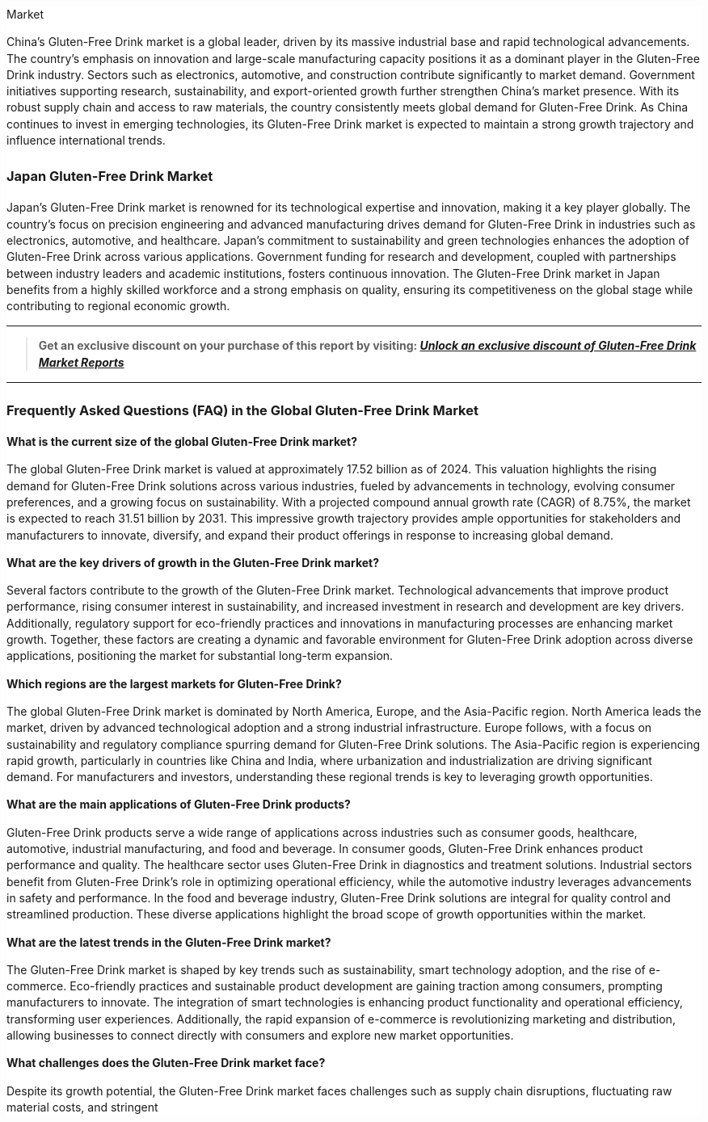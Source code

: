 Market</h3><p>China&rsquo;s Gluten-Free Drink market is a global leader, driven by its massive industrial base and rapid technological advancements. The country&rsquo;s emphasis on innovation and large-scale manufacturing capacity positions it as a dominant player in the Gluten-Free Drink industry. Sectors such as electronics, automotive, and construction contribute significantly to market demand. Government initiatives supporting research, sustainability, and export-oriented growth further strengthen China&rsquo;s market presence. With its robust supply chain and access to raw materials, the country consistently meets global demand for Gluten-Free Drink. As China continues to invest in emerging technologies, its Gluten-Free Drink market is expected to maintain a strong growth trajectory and influence international trends.</p><h3>Japan Gluten-Free Drink Market</h3><p>Japan&rsquo;s Gluten-Free Drink market is renowned for its technological expertise and innovation, making it a key player globally. The country&rsquo;s focus on precision engineering and advanced manufacturing drives demand for Gluten-Free Drink in industries such as electronics, automotive, and healthcare. Japan&rsquo;s commitment to sustainability and green technologies enhances the adoption of Gluten-Free Drink across various applications. Government funding for research and development, coupled with partnerships between industry leaders and academic institutions, fosters continuous innovation. The Gluten-Free Drink market in Japan benefits from a highly skilled workforce and a strong emphasis on quality, ensuring its competitiveness on the global stage while contributing to regional economic growth.</p><hr /><blockquote><p><strong>Get an exclusive discount on your purchase of this report by visiting: <em><a href="://marketresearchpulse.com/ask-for-discount/137211?utm_source=Github&amp;utm_medium=0110">Unlock an exclusive discount of Gluten-Free Drink Market Reports</a></em>&nbsp;</strong></p></blockquote><hr /><h3>Frequently Asked Questions (FAQ) in the Global Gluten-Free Drink Market</h3><p><strong>What is the current size of the global Gluten-Free Drink market?</strong></p><p>The global Gluten-Free Drink market is valued at approximately 17.52 billion as of 2024. This valuation highlights the rising demand for Gluten-Free Drink solutions across various industries, fueled by advancements in technology, evolving consumer preferences, and a growing focus on sustainability. With a projected compound annual growth rate (CAGR) of 8.75%, the market is expected to reach 31.51 billion by 2031. This impressive growth trajectory provides ample opportunities for stakeholders and manufacturers to innovate, diversify, and expand their product offerings in response to increasing global demand.</p><p><strong>What are the key drivers of growth in the Gluten-Free Drink market?</strong></p><p>Several factors contribute to the growth of the Gluten-Free Drink market. Technological advancements that improve product performance, rising consumer interest in sustainability, and increased investment in research and development are key drivers. Additionally, regulatory support for eco-friendly practices and innovations in manufacturing processes are enhancing market growth. Together, these factors are creating a dynamic and favorable environment for Gluten-Free Drink adoption across diverse applications, positioning the market for substantial long-term expansion.</p><p><strong>Which regions are the largest markets for Gluten-Free Drink?</strong></p><p>The global Gluten-Free Drink market is dominated by North America, Europe, and the Asia-Pacific region. North America leads the market, driven by advanced technological adoption and a strong industrial infrastructure. Europe follows, with a focus on sustainability and regulatory compliance spurring demand for Gluten-Free Drink solutions. The Asia-Pacific region is experiencing rapid growth, particularly in countries like China and India, where urbanization and industrialization are driving significant demand. For manufacturers and investors, understanding these regional trends is key to leveraging growth opportunities.</p><p><strong>What are the main applications of Gluten-Free Drink products?</strong></p><p>Gluten-Free Drink products serve a wide range of applications across industries such as consumer goods, healthcare, automotive, industrial manufacturing, and food and beverage. In consumer goods, Gluten-Free Drink enhances product performance and quality. The healthcare sector uses Gluten-Free Drink in diagnostics and treatment solutions. Industrial sectors benefit from Gluten-Free Drink&rsquo;s role in optimizing operational efficiency, while the automotive industry leverages advancements in safety and performance. In the food and beverage industry, Gluten-Free Drink solutions are integral for quality control and streamlined production. These diverse applications highlight the broad scope of growth opportunities within the market.</p><p><strong>What are the latest trends in the Gluten-Free Drink market?</strong></p><p>The Gluten-Free Drink market is shaped by key trends such as sustainability, smart technology adoption, and the rise of e-commerce. Eco-friendly practices and sustainable product development are gaining traction among consumers, prompting manufacturers to innovate. The integration of smart technologies is enhancing product functionality and operational efficiency, transforming user experiences. Additionally, the rapid expansion of e-commerce is revolutionizing marketing and distribution, allowing businesses to connect directly with consumers and explore new market opportunities.</p><p><strong>What challenges does the Gluten-Free Drink market face?</strong></p><p>Despite its growth potential, the Gluten-Free Drink market faces challenges such as supply chain disruptions, fluctuating raw material costs, and stringent